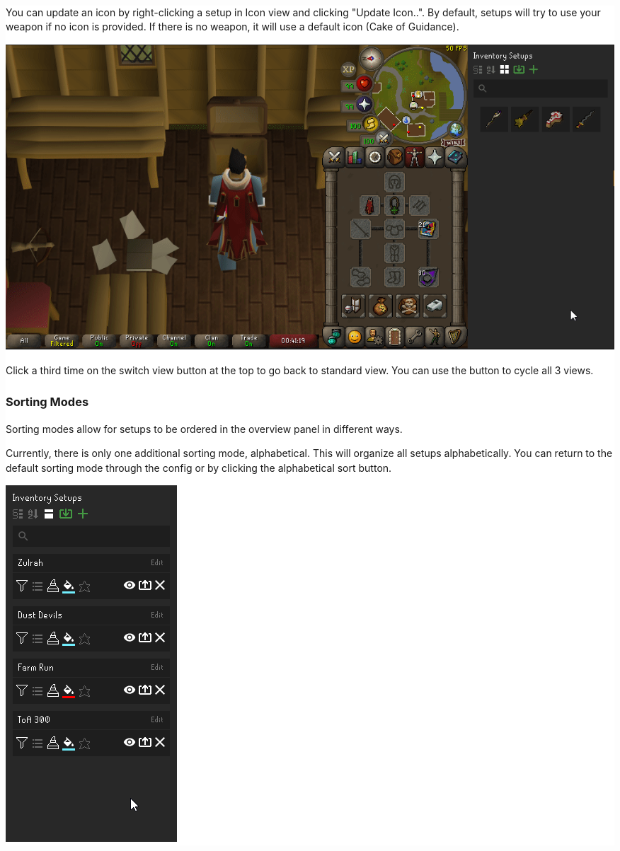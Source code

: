 You can update an icon by right-clicking a setup in Icon view and clicking "Update Icon..". By default, setups will try to use your weapon if no icon is provided. If there is no weapon, it will use a default icon (Cake of Guidance).

![Update Icon](readme_images_and_gifs/update_icon.gif)

Click a third time on the switch view button at the top to go back to standard view. You can use the button to cycle all 3 views.

### Sorting Modes

Sorting modes allow for setups to be ordered in the overview panel in different ways.

Currently, there is only one additional sorting mode, alphabetical. This will organize all setups alphabetically. You can return to the default sorting mode through the config or by clicking the alphabetical sort button.

![Alphabetical Mode](readme_images_and_gifs/alphabetical_sort.gif)